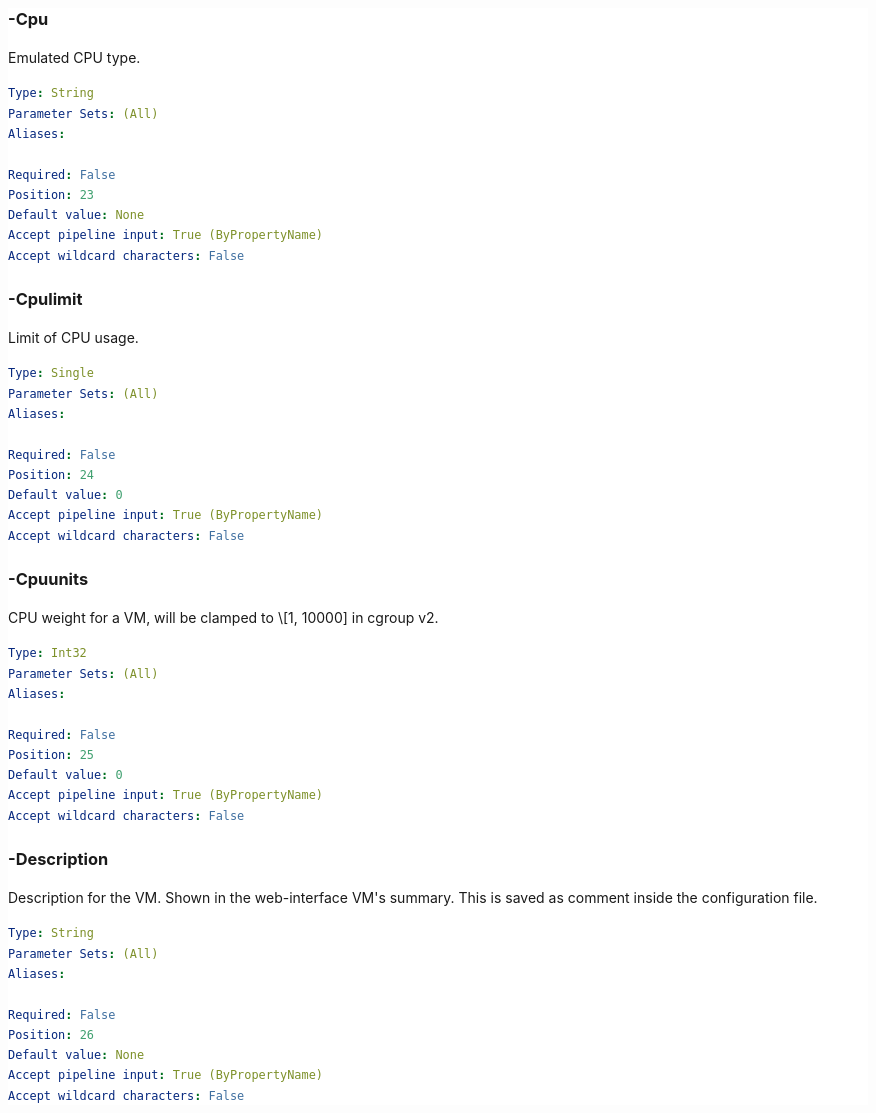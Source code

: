 ### -Cpu
Emulated CPU type.

```yaml
Type: String
Parameter Sets: (All)
Aliases:

Required: False
Position: 23
Default value: None
Accept pipeline input: True (ByPropertyName)
Accept wildcard characters: False
```

### -Cpulimit
Limit of CPU usage.

```yaml
Type: Single
Parameter Sets: (All)
Aliases:

Required: False
Position: 24
Default value: 0
Accept pipeline input: True (ByPropertyName)
Accept wildcard characters: False
```

### -Cpuunits
CPU weight for a VM, will be clamped to \\\[1, 10000\] in cgroup v2.

```yaml
Type: Int32
Parameter Sets: (All)
Aliases:

Required: False
Position: 25
Default value: 0
Accept pipeline input: True (ByPropertyName)
Accept wildcard characters: False
```

### -Description
Description for the VM.
Shown in the web-interface VM's summary.
This is saved as comment inside the configuration file.

```yaml
Type: String
Parameter Sets: (All)
Aliases:

Required: False
Position: 26
Default value: None
Accept pipeline input: True (ByPropertyName)
Accept wildcard characters: False
```
